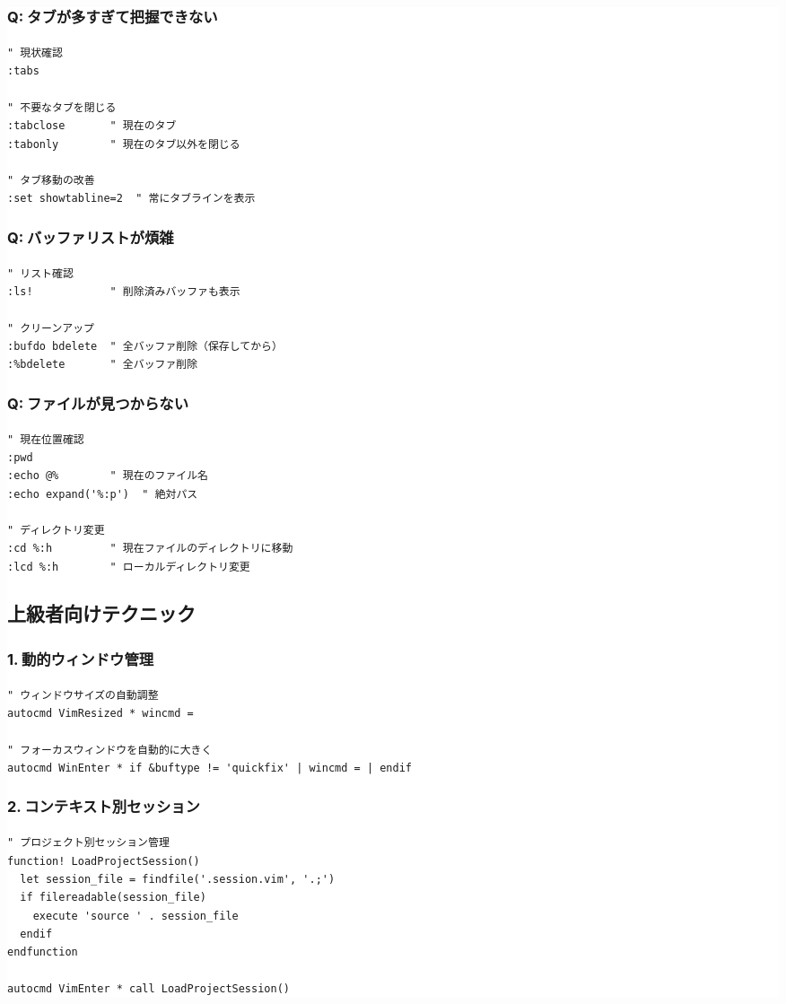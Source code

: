 ### Q: タブが多すぎて把握できない

```vim
" 現状確認
:tabs

" 不要なタブを閉じる
:tabclose       " 現在のタブ
:tabonly        " 現在のタブ以外を閉じる

" タブ移動の改善
:set showtabline=2  " 常にタブラインを表示
```

### Q: バッファリストが煩雑

```vim
" リスト確認
:ls!            " 削除済みバッファも表示

" クリーンアップ
:bufdo bdelete  " 全バッファ削除（保存してから）
:%bdelete       " 全バッファ削除
```

### Q: ファイルが見つからない

```vim
" 現在位置確認
:pwd
:echo @%        " 現在のファイル名
:echo expand('%:p')  " 絶対パス

" ディレクトリ変更
:cd %:h         " 現在ファイルのディレクトリに移動
:lcd %:h        " ローカルディレクトリ変更
```

## 上級者向けテクニック

### 1. 動的ウィンドウ管理

```vim
" ウィンドウサイズの自動調整
autocmd VimResized * wincmd =

" フォーカスウィンドウを自動的に大きく
autocmd WinEnter * if &buftype != 'quickfix' | wincmd = | endif
```

### 2. コンテキスト別セッション

```vim
" プロジェクト別セッション管理
function! LoadProjectSession()
  let session_file = findfile('.session.vim', '.;')
  if filereadable(session_file)
    execute 'source ' . session_file
  endif
endfunction

autocmd VimEnter * call LoadProjectSession()
```

